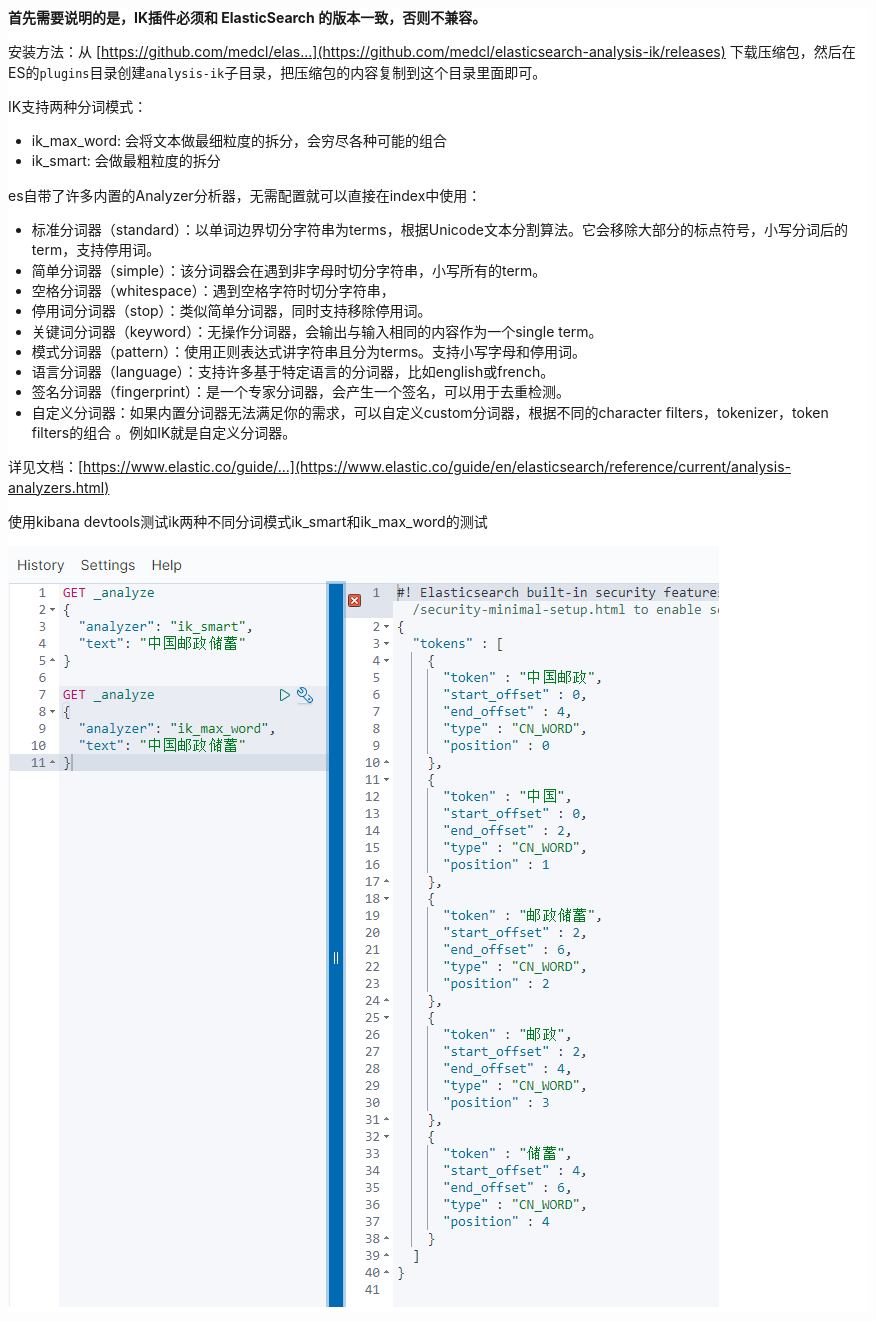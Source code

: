 **首先需要说明的是，IK插件必须和 ElasticSearch 的版本一致，否则不兼容。**

安装方法：从 [https://github.com/medcl/elas...](https://github.com/medcl/elasticsearch-analysis-ik/releases) 下载压缩包，然后在ES的`plugins`目录创建`analysis-ik`子目录，把压缩包的内容复制到这个目录里面即可。

IK支持两种分词模式：

- ik_max_word: 会将文本做最细粒度的拆分，会穷尽各种可能的组合
- ik_smart: 会做最粗粒度的拆分

es自带了许多内置的Analyzer分析器，无需配置就可以直接在index中使用：

- 标准分词器（standard）：以单词边界切分字符串为terms，根据Unicode文本分割算法。它会移除大部分的标点符号，小写分词后的term，支持停用词。
- 简单分词器（simple）：该分词器会在遇到非字母时切分字符串，小写所有的term。
- 空格分词器（whitespace）：遇到空格字符时切分字符串，
- 停用词分词器（stop）：类似简单分词器，同时支持移除停用词。
- 关键词分词器（keyword）：无操作分词器，会输出与输入相同的内容作为一个single term。
- 模式分词器（pattern）：使用正则表达式讲字符串且分为terms。支持小写字母和停用词。
- 语言分词器（language）：支持许多基于特定语言的分词器，比如english或french。
- 签名分词器（fingerprint）：是一个专家分词器，会产生一个签名，可以用于去重检测。
- 自定义分词器：如果内置分词器无法满足你的需求，可以自定义custom分词器，根据不同的character filters，tokenizer，token filters的组合 。例如IK就是自定义分词器。

详见文档：[https://www.elastic.co/guide/...](https://www.elastic.co/guide/en/elasticsearch/reference/current/analysis-analyzers.html)

使用kibana devtools测试ik两种不同分词模式ik_smart和ik_max_word的测试

![image-20210623173137089](ELK入门.assets/image-20210623173137089.png)
